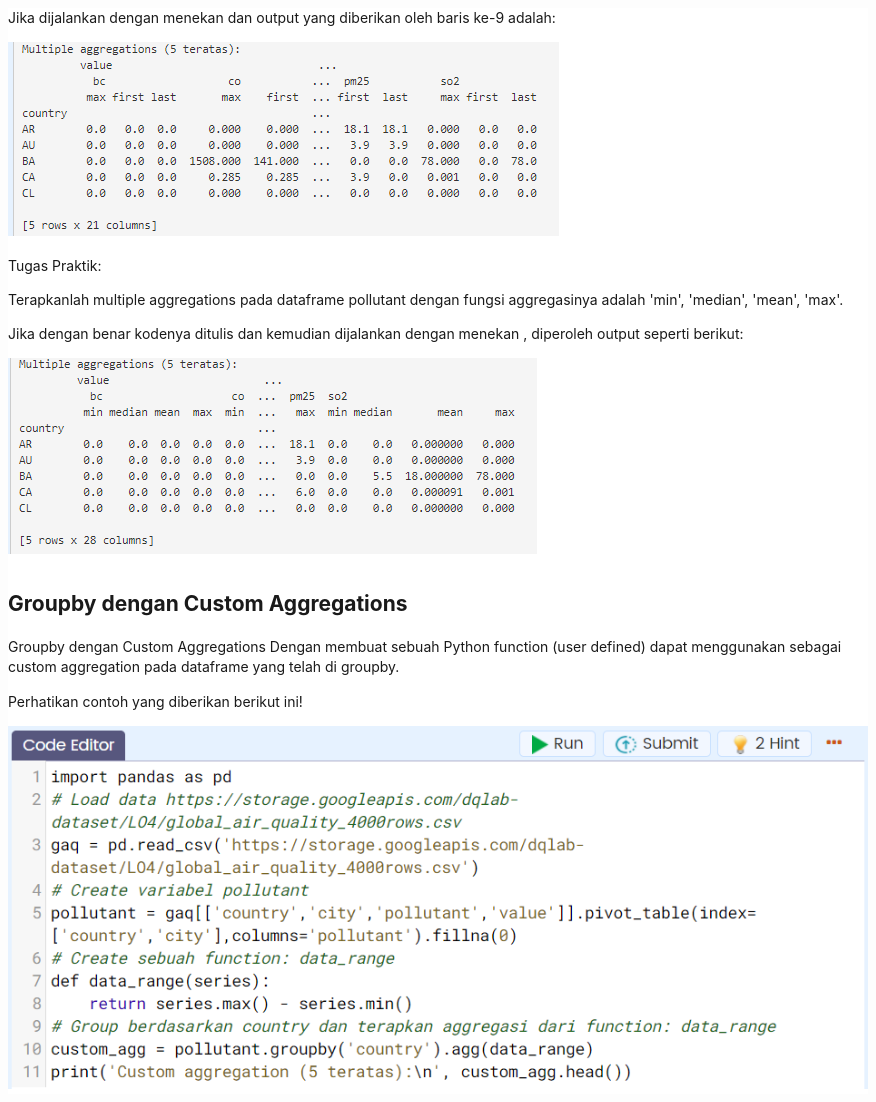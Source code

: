 Jika dijalankan dengan menekan   dan output yang diberikan oleh baris ke-9 adalah:

![gby2](../../pict/gby_multiple_aggre2.png)

Tugas Praktik: 

Terapkanlah multiple aggregations pada dataframe pollutant dengan fungsi aggregasinya adalah 'min', 'median', 'mean', 'max'.

Jika dengan benar kodenya ditulis dan kemudian dijalankan dengan menekan , diperoleh output seperti berikut:

![gby2](../../pict/gby_multiple_aggre3.png)


## Groupby dengan Custom Aggregations
Groupby dengan Custom Aggregations
Dengan membuat sebuah Python function (user defined) dapat menggunakan sebagai custom aggregation pada dataframe yang telah di groupby.

Perhatikan contoh yang diberikan berikut ini!

![gby2](../../pict/gby_custom_aggre1.png)
